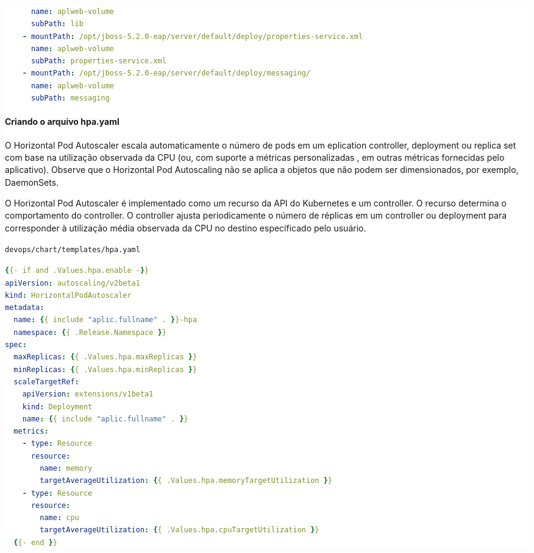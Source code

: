 ```yaml
      name: aplweb-volume
      subPath: lib
    - mountPath: /opt/jboss-5.2.0-eap/server/default/deploy/properties-service.xml
      name: aplweb-volume
      subPath: properties-service.xml
    - mountPath: /opt/jboss-5.2.0-eap/server/default/deploy/messaging/
      name: aplweb-volume
      subPath: messaging
```


#### Criando o arquivo hpa.yaml

O Horizontal Pod Autoscaler escala automaticamente o número de pods em
um eplication controller, deployment ou replica set com base na
utilização observada da CPU (ou, com suporte a métricas personalizadas ,
em outras métricas fornecidas pelo aplicativo). Observe que o
Horizontal Pod Autoscaling não se aplica a objetos que
não podem ser dimensionados, por exemplo, DaemonSets.

O Horizontal Pod Autoscaler é implementado como um recurso da API do
Kubernetes e um controller. O recurso determina o comportamento do
controller. O controller ajusta periodicamente o número de réplicas em
um controller ou deployment para corresponder à
utilização média observada da CPU no destino especificado pelo usuário.

`devops/chart/templates/hpa.yaml`

```yaml
{{- if and .Values.hpa.enable -}}
apiVersion: autoscaling/v2beta1
kind: HorizontalPodAutoscaler
metadata:
  name: {{ include "aplic.fullname" . }}-hpa
  namespace: {{ .Release.Namespace }}
spec:
  maxReplicas: {{ .Values.hpa.maxReplicas }}
  minReplicas: {{ .Values.hpa.minReplicas }}
  scaleTargetRef:
    apiVersion: extensions/v1beta1
    kind: Deployment
    name: {{ include "aplic.fullname" . }}
  metrics:
    - type: Resource
      resource:
        name: memory
        targetAverageUtilization: {{ .Values.hpa.memoryTargetUtilization }}
    - type: Resource
      resource:
        name: cpu
        targetAverageUtilization: {{ .Values.hpa.cpuTargetUtilization }}
  {{- end }}
```
